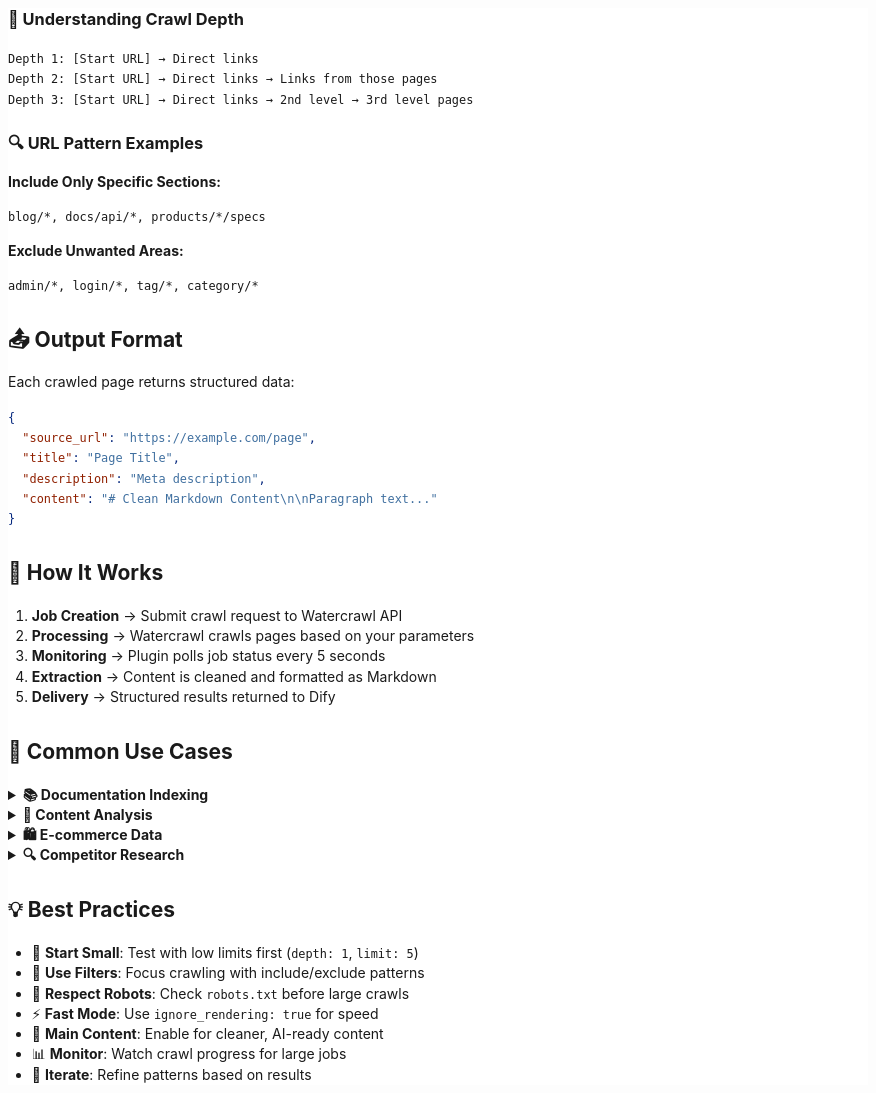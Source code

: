 ### 🎯 Understanding Crawl Depth

```
Depth 1: [Start URL] → Direct links
Depth 2: [Start URL] → Direct links → Links from those pages
Depth 3: [Start URL] → Direct links → 2nd level → 3rd level pages
```

### 🔍 URL Pattern Examples

**Include Only Specific Sections:**
```
blog/*, docs/api/*, products/*/specs
```

**Exclude Unwanted Areas:**
```
admin/*, login/*, tag/*, category/*
```

## 📤 Output Format

Each crawled page returns structured data:

```json
{
  "source_url": "https://example.com/page",
  "title": "Page Title", 
  "description": "Meta description",
  "content": "# Clean Markdown Content\n\nParagraph text..."
}
```

## 🔄 How It Works

1. **Job Creation** → Submit crawl request to Watercrawl API
2. **Processing** → Watercrawl crawls pages based on your parameters  
3. **Monitoring** → Plugin polls job status every 5 seconds
4. **Extraction** → Content is cleaned and formatted as Markdown
5. **Delivery** → Structured results returned to Dify

## 🎯 Common Use Cases

<details><summary><strong>📚 Documentation Indexing</strong></summary></details>

<details><summary><strong>📝 Content Analysis</strong></summary></details>

<details><summary><strong>🛍️ E-commerce Data</strong></summary></details>

<details><summary><strong>🔍 Competitor Research</strong></summary></details>

## 💡 Best Practices

- 🧪 **Start Small**: Test with low limits first (`depth: 1`, `limit: 5`)
- 🎯 **Use Filters**: Focus crawling with include/exclude patterns  
- 🤖 **Respect Robots**: Check `robots.txt` before large crawls
- ⚡ **Fast Mode**: Use `ignore_rendering: true` for speed
- 📄 **Main Content**: Enable for cleaner, AI-ready content
- 📊 **Monitor**: Watch crawl progress for large jobs
- 🔄 **Iterate**: Refine patterns based on results
